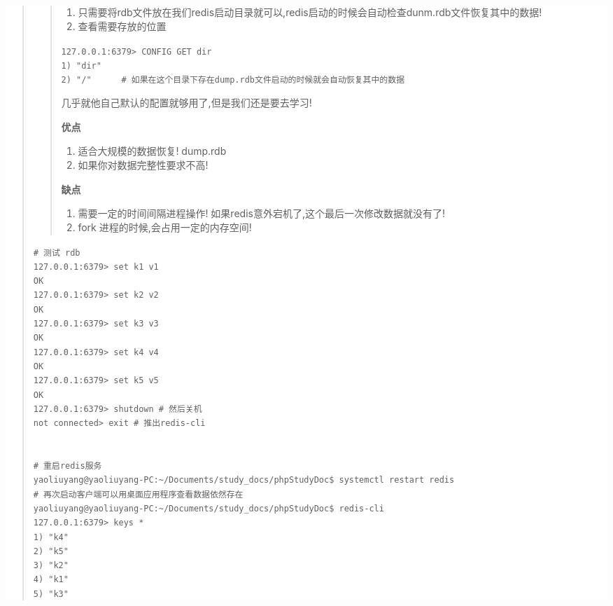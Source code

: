 > >
> > 1. 只需要将rdb文件放在我们redis启动目录就可以,redis启动的时候会自动检查dunm.rdb文件恢复其中的数据!
> > 2. 查看需要存放的位置
> >
> > ```shell
> > 127.0.0.1:6379> CONFIG GET dir
> > 1) "dir"
> > 2) "/"      # 如果在这个目录下存在dump.rdb文件启动的时候就会自动恢复其中的数据
> > ```
> >
> > 几乎就他自己默认的配置就够用了,但是我们还是要去学习!
> >
> > **优点**
> >
> > 1. 适合大规模的数据恢复!   dump.rdb
> > 2. 如果你对数据完整性要求不高!
> >
> > **缺点**
> >
> > 1. 需要一定的时间间隔进程操作! 如果redis意外宕机了,这个最后一次修改数据就没有了!
> > 2. fork 进程的时候,会占用一定的内存空间!
>
> ```shell
> # 测试 rdb
> 127.0.0.1:6379> set k1 v1
> OK
> 127.0.0.1:6379> set k2 v2
> OK
> 127.0.0.1:6379> set k3 v3
> OK
> 127.0.0.1:6379> set k4 v4
> OK
> 127.0.0.1:6379> set k5 v5
> OK
> 127.0.0.1:6379> shutdown # 然后关机
> not connected> exit # 推出redis-cli
> 
> 
> # 重启redis服务
> yaoliuyang@yaoliuyang-PC:~/Documents/study_docs/phpStudyDoc$ systemctl restart redis
> # 再次启动客户端可以用桌面应用程序查看数据依然存在
> yaoliuyang@yaoliuyang-PC:~/Documents/study_docs/phpStudyDoc$ redis-cli
> 127.0.0.1:6379> keys *
> 1) "k4"
> 2) "k5"
> 3) "k2"
> 4) "k1"
> 5) "k3" 
> 
> ```
>
> 
